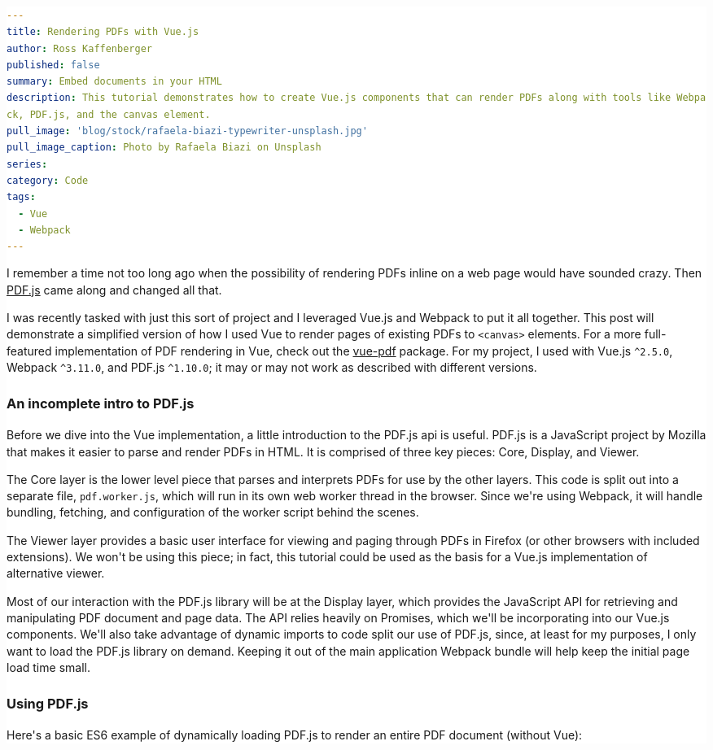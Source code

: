 ```yaml
---
title: Rendering PDFs with Vue.js
author: Ross Kaffenberger
published: false
summary: Embed documents in your HTML
description: This tutorial demonstrates how to create Vue.js components that can render PDFs along with tools like Webpack, PDF.js, and the canvas element.
pull_image: 'blog/stock/rafaela-biazi-typewriter-unsplash.jpg'
pull_image_caption: Photo by Rafaela Biazi on Unsplash
series:
category: Code
tags:
  - Vue
  - Webpack
---
```


I remember a time not too long ago when the possibility of rendering PDFs inline on a web page would have sounded crazy. Then [PDF.js](https://mozilla.github.io/pdf.js/) came along and changed all that.

I was recently tasked with just this sort of project and I leveraged Vue.js and Webpack to put it all together. This post will demonstrate a simplified version of how I used Vue to render pages of existing PDFs to `<canvas>` elements. For a more full-featured implementation of PDF rendering in Vue, check out the [vue-pdf](https://github.com/FranckFreiburger/vue-pdf) package. For my project, I used with Vue.js `^2.5.0`, Webpack `^3.11.0`, and PDF.js `^1.10.0`; it may or may not work as described with different versions.

### An incomplete intro to PDF.js

Before we dive into the Vue implementation, a little introduction to the PDF.js api is useful. PDF.js is a JavaScript project by Mozilla that makes it easier to parse and render PDFs in HTML. It is comprised of three key pieces: Core, Display, and Viewer.

The Core layer is the lower level piece that parses and interprets PDFs for use by the other layers. This code is split out into a separate file, `pdf.worker.js`, which will run in its own web worker thread in the browser. Since we're using Webpack, it will handle bundling, fetching, and configuration of the worker script behind the scenes.

The Viewer layer provides a basic user interface for viewing and paging through PDFs in Firefox (or other browsers with included extensions). We won't be using this piece; in fact, this tutorial could be used as the basis for a Vue.js implementation of alternative viewer.

Most of our interaction with the PDF.js library will be at the Display layer, which provides the JavaScript API for retrieving and manipulating PDF document and page data. The API relies heavily on Promises, which we'll be incorporating into our Vue.js components. We'll also take advantage of dynamic imports to code split our use of PDF.js, since, at least for my purposes, I only want to load the PDF.js library on demand. Keeping it out of the main application Webpack bundle will help keep the initial page load time small.

### Using PDF.js

Here's a basic ES6 example of dynamically loading PDF.js to render an entire PDF document (without Vue):
